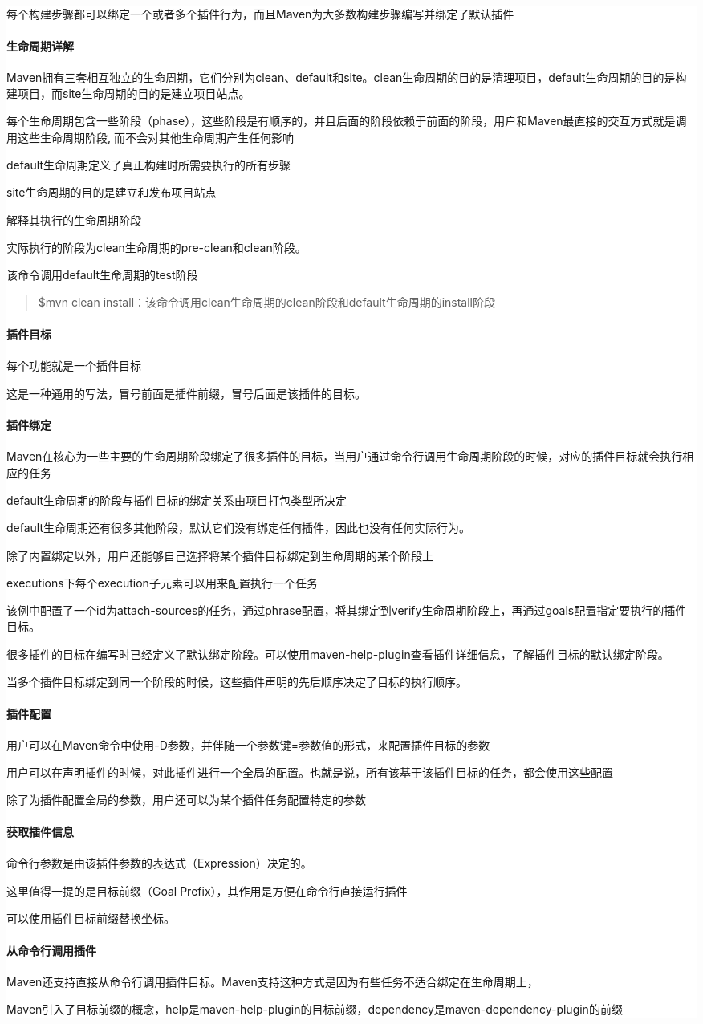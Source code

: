 每个构建步骤都可以绑定一个或者多个插件行为，而且Maven为大多数构建步骤编写并绑定了默认插件

#### 生命周期详解
Maven拥有三套相互独立的生命周期，它们分别为clean、default和site。clean生命周期的目的是清理项目，default生命周期的目的是构建项目，而site生命周期的目的是建立项目站点。

每个生命周期包含一些阶段（phase），这些阶段是有顺序的，并且后面的阶段依赖于前面的阶段，用户和Maven最直接的交互方式就是调用这些生命周期阶段, 而不会对其他生命周期产生任何影响

default生命周期定义了真正构建时所需要执行的所有步骤

site生命周期的目的是建立和发布项目站点

解释其执行的生命周期阶段

实际执行的阶段为clean生命周期的pre-clean和clean阶段。

该命令调用default生命周期的test阶段

> $mvn clean install：该命令调用clean生命周期的clean阶段和default生命周期的install阶段

#### 插件目标
每个功能就是一个插件目标

这是一种通用的写法，冒号前面是插件前缀，冒号后面是该插件的目标。

#### 插件绑定
Maven在核心为一些主要的生命周期阶段绑定了很多插件的目标，当用户通过命令行调用生命周期阶段的时候，对应的插件目标就会执行相应的任务

default生命周期的阶段与插件目标的绑定关系由项目打包类型所决定

default生命周期还有很多其他阶段，默认它们没有绑定任何插件，因此也没有任何实际行为。

除了内置绑定以外，用户还能够自己选择将某个插件目标绑定到生命周期的某个阶段上

executions下每个execution子元素可以用来配置执行一个任务

该例中配置了一个id为attach-sources的任务，通过phrase配置，将其绑定到verify生命周期阶段上，再通过goals配置指定要执行的插件目标。

很多插件的目标在编写时已经定义了默认绑定阶段。可以使用maven-help-plugin查看插件详细信息，了解插件目标的默认绑定阶段。

当多个插件目标绑定到同一个阶段的时候，这些插件声明的先后顺序决定了目标的执行顺序。

#### 插件配置
用户可以在Maven命令中使用-D参数，并伴随一个参数键=参数值的形式，来配置插件目标的参数

用户可以在声明插件的时候，对此插件进行一个全局的配置。也就是说，所有该基于该插件目标的任务，都会使用这些配置

除了为插件配置全局的参数，用户还可以为某个插件任务配置特定的参数

#### 获取插件信息
命令行参数是由该插件参数的表达式（Expression）决定的。

这里值得一提的是目标前缀（Goal Prefix），其作用是方便在命令行直接运行插件

可以使用插件目标前缀替换坐标。

#### 从命令行调用插件

Maven还支持直接从命令行调用插件目标。Maven支持这种方式是因为有些任务不适合绑定在生命周期上，

Maven引入了目标前缀的概念，help是maven-help-plugin的目标前缀，dependency是maven-dependency-plugin的前缀
